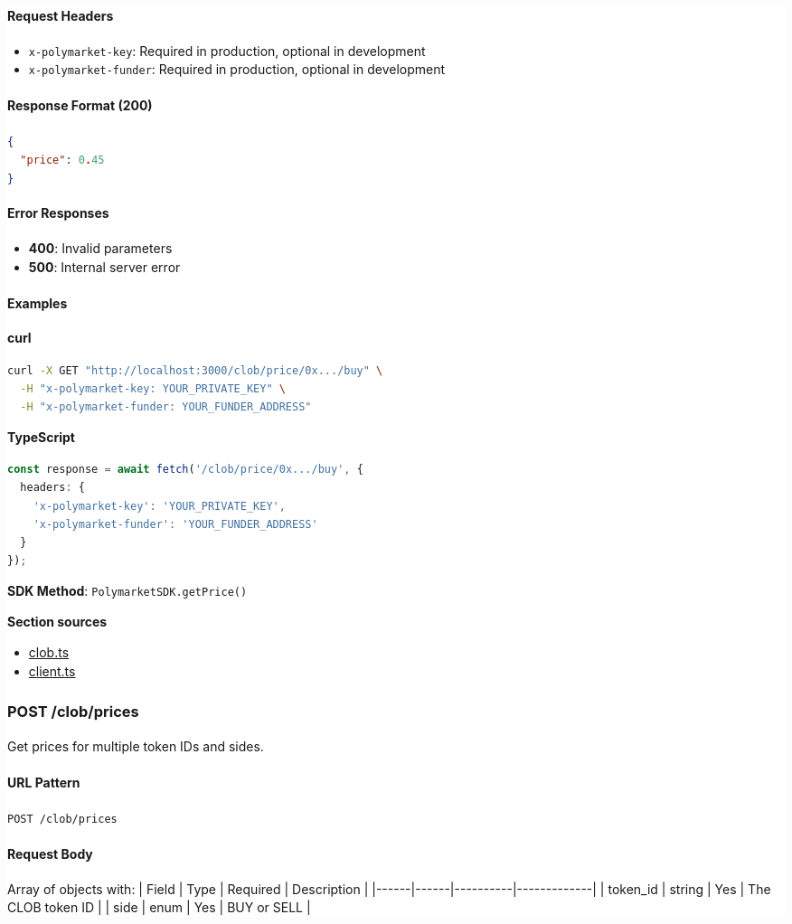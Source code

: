 #### Request Headers
- `x-polymarket-key`: Required in production, optional in development
- `x-polymarket-funder`: Required in production, optional in development

#### Response Format (200)
```json
{
  "price": 0.45
}
```

#### Error Responses
- **400**: Invalid parameters
- **500**: Internal server error

#### Examples

**curl**
```bash
curl -X GET "http://localhost:3000/clob/price/0x.../buy" \
  -H "x-polymarket-key: YOUR_PRIVATE_KEY" \
  -H "x-polymarket-funder: YOUR_FUNDER_ADDRESS"
```

**TypeScript**
```typescript
const response = await fetch('/clob/price/0x.../buy', {
  headers: {
    'x-polymarket-key': 'YOUR_PRIVATE_KEY',
    'x-polymarket-funder': 'YOUR_FUNDER_ADDRESS'
  }
});
```

**SDK Method**: `PolymarketSDK.getPrice()`

**Section sources**
- [clob.ts](file://src/routes/clob.ts#L450-L550)
- [client.ts](file://src/sdk/client.ts#L240-L260)

### POST /clob/prices

Get prices for multiple token IDs and sides.

#### URL Pattern
```
POST /clob/prices
```

#### Request Body
Array of objects with:
| Field | Type | Required | Description |
|------|------|----------|-------------|
| token_id | string | Yes | The CLOB token ID |
| side | enum | Yes | BUY or SELL |
